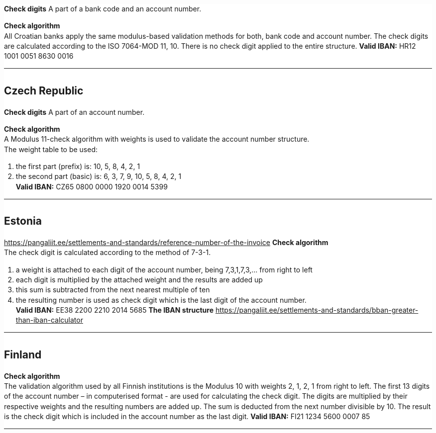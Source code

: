 **Check digits**
A part of a bank code and an account number.

**Check algorithm**  
All Croatian banks apply the same modulus-based validation methods for both, bank code and account number.
The check digits are calculated according to the ISO 7064-MOD 11, 10.
There is no check digit applied to the entire structure. 
**Valid IBAN:** HR12 1001 0051 8630 0016

---

## Czech Republic

**Check digits**
A part of an account number.

**Check algorithm**  
A Modulus 11-check algorithm with weights is used to validate the account number structure.  
The weight table to be used:
1. the first part (prefix) is: 10, 5, 8, 4, 2, 1  
2. the second part (basic) is: 6, 3, 7, 9, 10, 5, 8, 4, 2, 1  
**Valid IBAN:** CZ65 0800 0000 1920 0014 5399

---

## Estonia
https://pangaliit.ee/settlements-and-standards/reference-number-of-the-invoice
**Check algorithm**  
The check digit is calculated according to the method of 7-3-1.  
1. a weight is attached to each digit of the account number, being 7,3,1,7,3,… from right to left  
2. each digit is multiplied by the attached weight and the results are added up  
3. this sum is subtracted from the next nearest multiple of ten  
4. the resulting number is used as check digit which is the last digit of the account number.  
**Valid IBAN:** EE38 2200 2210 2014 5685
**The IBAN structure**
https://pangaliit.ee/settlements-and-standards/bban-greater-than-iban-calculator
---

## Finland

**Check algorithm**  
The validation algorithm used by all Finnish institutions is the Modulus 10 with weights 2, 1, 2, 1 from right to left.
The first 13 digits of the account number – in computerised format - are used for calculating the check digit. The digits are multiplied by their respective weights and the resulting numbers are added up. The sum is deducted from the next number divisible by 10.
The result is the check digit which is included in the account number as the last digit. 
**Valid IBAN:** FI21 1234 5600 0007 85

---
